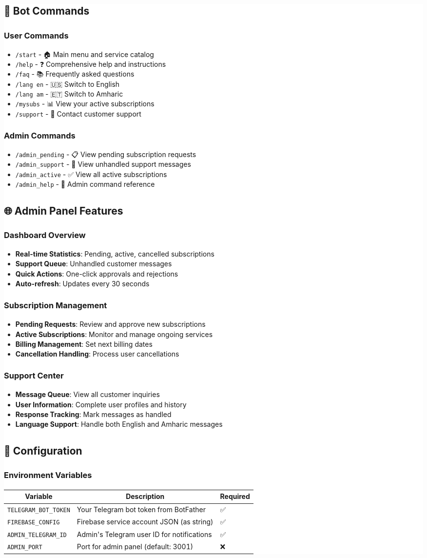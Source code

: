 ## 🤖 Bot Commands

### User Commands
- `/start` - 🏠 Main menu and service catalog
- `/help` - ❓ Comprehensive help and instructions
- `/faq` - 📚 Frequently asked questions
- `/lang en` - 🇺🇸 Switch to English
- `/lang am` - 🇪🇹 Switch to Amharic
- `/mysubs` - 📊 View your active subscriptions
- `/support` - 💬 Contact customer support

### Admin Commands
- `/admin_pending` - 📋 View pending subscription requests
- `/admin_support` - 💬 View unhandled support messages
- `/admin_active` - ✅ View all active subscriptions
- `/admin_help` - 🔧 Admin command reference

## 🌐 Admin Panel Features

### Dashboard Overview
- **Real-time Statistics**: Pending, active, cancelled subscriptions
- **Support Queue**: Unhandled customer messages
- **Quick Actions**: One-click approvals and rejections
- **Auto-refresh**: Updates every 30 seconds

### Subscription Management
- **Pending Requests**: Review and approve new subscriptions
- **Active Subscriptions**: Monitor and manage ongoing services
- **Billing Management**: Set next billing dates
- **Cancellation Handling**: Process user cancellations

### Support Center
- **Message Queue**: View all customer inquiries
- **User Information**: Complete user profiles and history
- **Response Tracking**: Mark messages as handled
- **Language Support**: Handle both English and Amharic messages

## 🔧 Configuration

### Environment Variables

| Variable | Description | Required |
|----------|-------------|----------|
| `TELEGRAM_BOT_TOKEN` | Your Telegram bot token from BotFather | ✅ |
| `FIREBASE_CONFIG` | Firebase service account JSON (as string) | ✅ |
| `ADMIN_TELEGRAM_ID` | Admin's Telegram user ID for notifications | ✅ |
| `ADMIN_PORT` | Port for admin panel (default: 3001) | ❌ |

